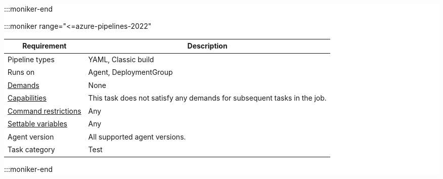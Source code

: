 :::moniker-end

:::moniker range="<=azure-pipelines-2022"

| Requirement | Description |
|-------------|-------------|
| Pipeline types | YAML, Classic build |
| Runs on | Agent, DeploymentGroup |
| [Demands](/azure/devops/pipelines/process/demands) | None |
| [Capabilities](/azure/devops/pipelines/agents/agents#capabilities) | This task does not satisfy any demands for subsequent tasks in the job. |
| [Command restrictions](/azure/devops/pipelines/security/templates#agent-logging-command-restrictions) | Any |
| [Settable variables](/azure/devops/pipelines/security/templates#agent-logging-command-restrictions) | Any |
| Agent version | All supported agent versions. |
| Task category | Test |

:::moniker-end





